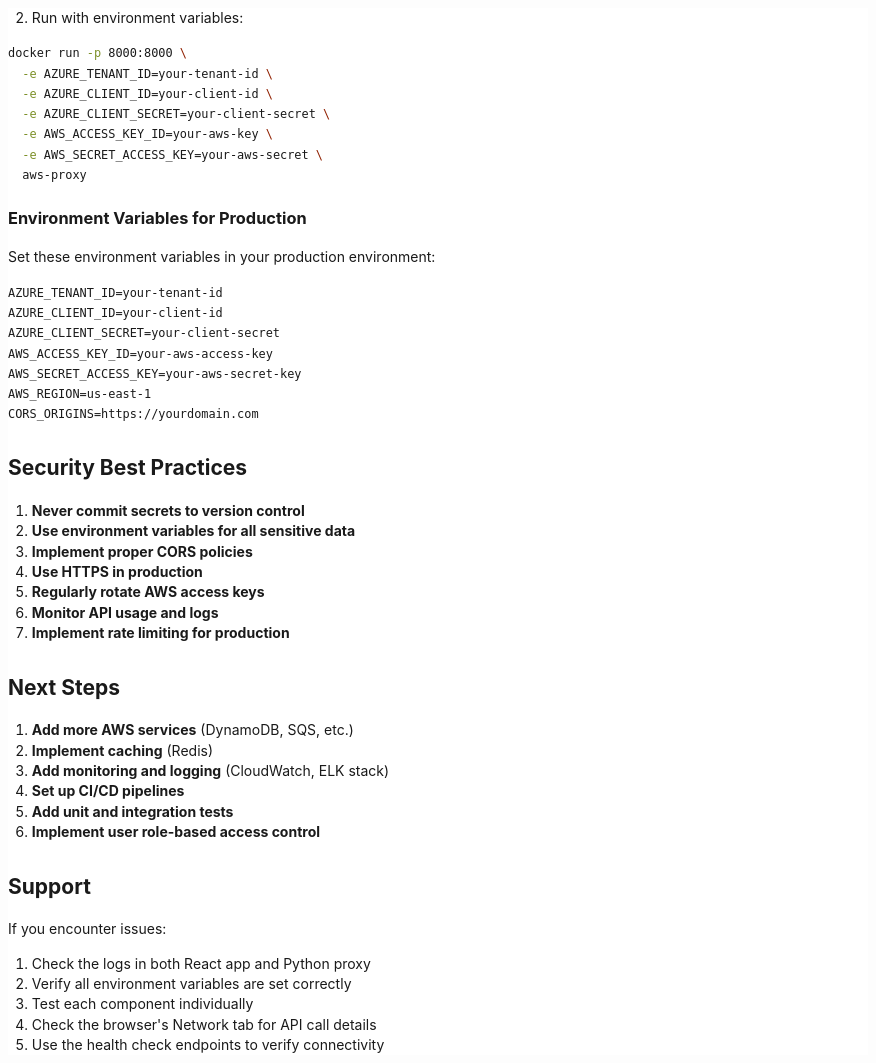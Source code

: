 2. Run with environment variables:
```bash
docker run -p 8000:8000 \
  -e AZURE_TENANT_ID=your-tenant-id \
  -e AZURE_CLIENT_ID=your-client-id \
  -e AZURE_CLIENT_SECRET=your-client-secret \
  -e AWS_ACCESS_KEY_ID=your-aws-key \
  -e AWS_SECRET_ACCESS_KEY=your-aws-secret \
  aws-proxy
```

### Environment Variables for Production

Set these environment variables in your production environment:

```env
AZURE_TENANT_ID=your-tenant-id
AZURE_CLIENT_ID=your-client-id
AZURE_CLIENT_SECRET=your-client-secret
AWS_ACCESS_KEY_ID=your-aws-access-key
AWS_SECRET_ACCESS_KEY=your-aws-secret-key
AWS_REGION=us-east-1
CORS_ORIGINS=https://yourdomain.com
```

## Security Best Practices

1. **Never commit secrets to version control**
2. **Use environment variables for all sensitive data**
3. **Implement proper CORS policies**
4. **Use HTTPS in production**
5. **Regularly rotate AWS access keys**
6. **Monitor API usage and logs**
7. **Implement rate limiting for production**

## Next Steps

1. **Add more AWS services** (DynamoDB, SQS, etc.)
2. **Implement caching** (Redis)
3. **Add monitoring and logging** (CloudWatch, ELK stack)
4. **Set up CI/CD pipelines**
5. **Add unit and integration tests**
6. **Implement user role-based access control**

## Support

If you encounter issues:

1. Check the logs in both React app and Python proxy
2. Verify all environment variables are set correctly
3. Test each component individually
4. Check the browser's Network tab for API call details
5. Use the health check endpoints to verify connectivity 